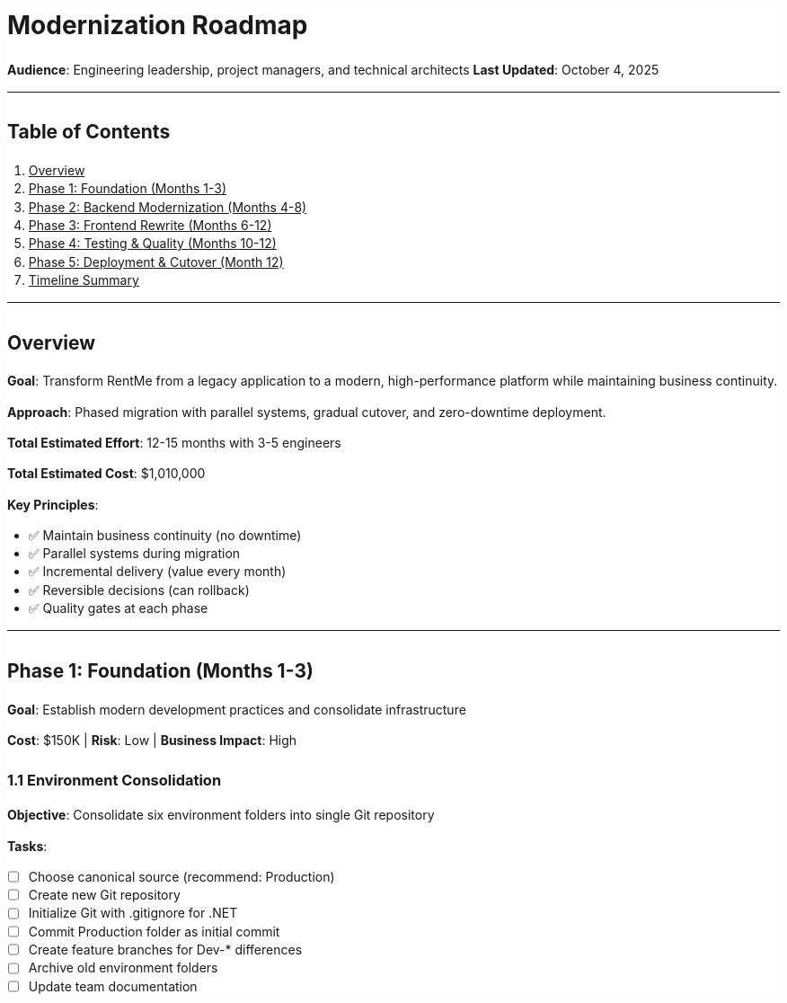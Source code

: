 # Modernization Roadmap

**Audience**: Engineering leadership, project managers, and technical architects
**Last Updated**: October 4, 2025

---

## Table of Contents

1. [Overview](#overview)
2. [Phase 1: Foundation (Months 1-3)](#phase-1-foundation-months-1-3)
3. [Phase 2: Backend Modernization (Months 4-8)](#phase-2-backend-modernization-months-4-8)
4. [Phase 3: Frontend Rewrite (Months 6-12)](#phase-3-frontend-rewrite-months-6-12)
5. [Phase 4: Testing & Quality (Months 10-12)](#phase-4-testing--quality-months-10-12)
6. [Phase 5: Deployment & Cutover (Month 12)](#phase-5-deployment--cutover-month-12)
7. [Timeline Summary](#timeline-summary)

---

## Overview

**Goal**: Transform RentMe from a legacy application to a modern, high-performance platform while maintaining business continuity.

**Approach**: Phased migration with parallel systems, gradual cutover, and zero-downtime deployment.

**Total Estimated Effort**: 12-15 months with 3-5 engineers

**Total Estimated Cost**: $1,010,000

**Key Principles**:
- ✅ Maintain business continuity (no downtime)
- ✅ Parallel systems during migration
- ✅ Incremental delivery (value every month)
- ✅ Reversible decisions (can rollback)
- ✅ Quality gates at each phase

---

## Phase 1: Foundation (Months 1-3)

**Goal**: Establish modern development practices and consolidate infrastructure

**Cost**: $150K | **Risk**: Low | **Business Impact**: High

### 1.1 Environment Consolidation

**Objective**: Consolidate six environment folders into single Git repository

**Tasks**:
- [ ] Choose canonical source (recommend: Production)
- [ ] Create new Git repository
- [ ] Initialize Git with .gitignore for .NET
- [ ] Commit Production folder as initial commit
- [ ] Create feature branches for Dev-* differences
- [ ] Archive old environment folders
- [ ] Update team documentation
